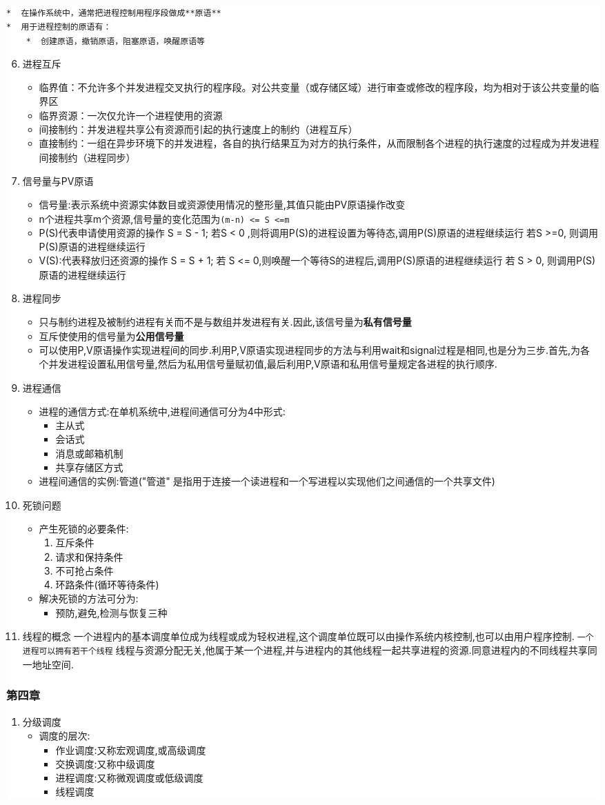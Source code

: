 	*  在操作系统中，通常把进程控制用程序段做成**原语**
	*  用于进程控制的原语有：
		*  创建原语，撤销原语，阻塞原语，唤醒原语等
6. 进程互斥
	* 临界值：不允许多个并发进程交叉执行的程序段。对公共变量（或存储区域）进行审查或修改的程序段，均为相对于该公共变量的临界区
    * 临界资源：一次仅允许一个进程使用的资源
    * 间接制约：并发进程共享公有资源而引起的执行速度上的制约（进程互斥）
    * 直接制约：一组在异步环境下的并发进程，各自的执行结果互为对方的执行条件，从而限制各个进程的执行速度的过程成为并发进程间接制约（进程同步）

7. 信号量与PV原语
	* 信号量:表示系统中资源实体数目或资源使用情况的整形量,其值只能由PV原语操作改变
	* n个进程共享m个资源,信号量的变化范围为`(m-n) <= S <=m `
	* P(S)代表申请使用资源的操作
	  S = S - 1;
      若S < 0 ,则将调用P(S)的进程设置为等待态,调用P(S)原语的进程继续运行
      若S >=0, 则调用P(S)原语的进程继续运行
    * V(S):代表释放归还资源的操作
    S = S + 1;
    若 S <= 0,则唤醒一个等待S的进程后,调用P(S)原语的进程继续运行
    若 S > 0, 则调用P(S)原语的进程继续运行
8. 进程同步
	* 只与制约进程及被制约进程有关而不是与数组并发进程有关.因此,该信号量为**私有信号量** 
	* 互斥使使用的信号量为**公用信号量**
    * 可以使用P,V原语操作实现进程间的同步.利用P,V原语实现进程同步的方法与利用wait和signal过程是相同,也是分为三步.首先,为各个并发进程设置私用信号量,然后为私用信号量赋初值,最后利用P,V原语和私用信号量规定各进程的执行顺序.

9. 进程通信
	* 进程的通信方式:在单机系统中,进程间通信可分为4中形式:
		* 主从式
		* 会话式
		* 消息或邮箱机制
		* 共享存储区方式
	* 进程间通信的实例:管道("管道" 是指用于连接一个读进程和一个写进程以实现他们之间通信的一个共享文件)
10. 死锁问题
	* 产生死锁的必要条件:
		1. 互斥条件
		2. 请求和保持条件
		3. 不可抢占条件
		4. 环路条件(循环等待条件)
	* 解决死锁的方法可分为:
		* 预防,避免,检测与恢复三种

11. 线程的概念
一个进程内的基本调度单位成为线程或成为轻权进程,这个调度单位既可以由操作系统内核控制,也可以由用户程序控制.
`一个进程可以拥有若干个线程`
线程与资源分配无关,他属于某一个进程,并与进程内的其他线程一起共享进程的资源.同意进程内的不同线程共享同一地址空间.

### 第四章
1. 分级调度
	* 调度的层次:
		* 作业调度:又称宏观调度,或高级调度
		* 交换调度:又称中级调度
		* 进程调度:又称微观调度或低级调度
		* 线程调度

